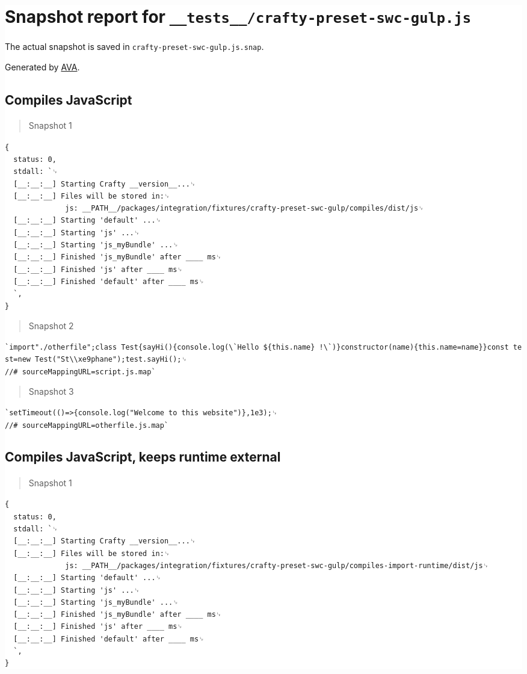 # Snapshot report for `__tests__/crafty-preset-swc-gulp.js`

The actual snapshot is saved in `crafty-preset-swc-gulp.js.snap`.

Generated by [AVA](https://avajs.dev).

## Compiles JavaScript

> Snapshot 1

    {
      status: 0,
      stdall: `␊
      [__:__:__] Starting Crafty __version__...␊
      [__:__:__] Files will be stored in:␊
                  js: __PATH__/packages/integration/fixtures/crafty-preset-swc-gulp/compiles/dist/js␊
      [__:__:__] Starting 'default' ...␊
      [__:__:__] Starting 'js' ...␊
      [__:__:__] Starting 'js_myBundle' ...␊
      [__:__:__] Finished 'js_myBundle' after ____ ms␊
      [__:__:__] Finished 'js' after ____ ms␊
      [__:__:__] Finished 'default' after ____ ms␊
      `,
    }

> Snapshot 2

    `import"./otherfile";class Test{sayHi(){console.log(\`Hello ${this.name} !\`)}constructor(name){this.name=name}}const test=new Test("St\\xe9phane");test.sayHi();␊
    //# sourceMappingURL=script.js.map`

> Snapshot 3

    `setTimeout(()=>{console.log("Welcome to this website")},1e3);␊
    //# sourceMappingURL=otherfile.js.map`

## Compiles JavaScript, keeps runtime external

> Snapshot 1

    {
      status: 0,
      stdall: `␊
      [__:__:__] Starting Crafty __version__...␊
      [__:__:__] Files will be stored in:␊
                  js: __PATH__/packages/integration/fixtures/crafty-preset-swc-gulp/compiles-import-runtime/dist/js␊
      [__:__:__] Starting 'default' ...␊
      [__:__:__] Starting 'js' ...␊
      [__:__:__] Starting 'js_myBundle' ...␊
      [__:__:__] Finished 'js_myBundle' after ____ ms␊
      [__:__:__] Finished 'js' after ____ ms␊
      [__:__:__] Finished 'default' after ____ ms␊
      `,
    }
